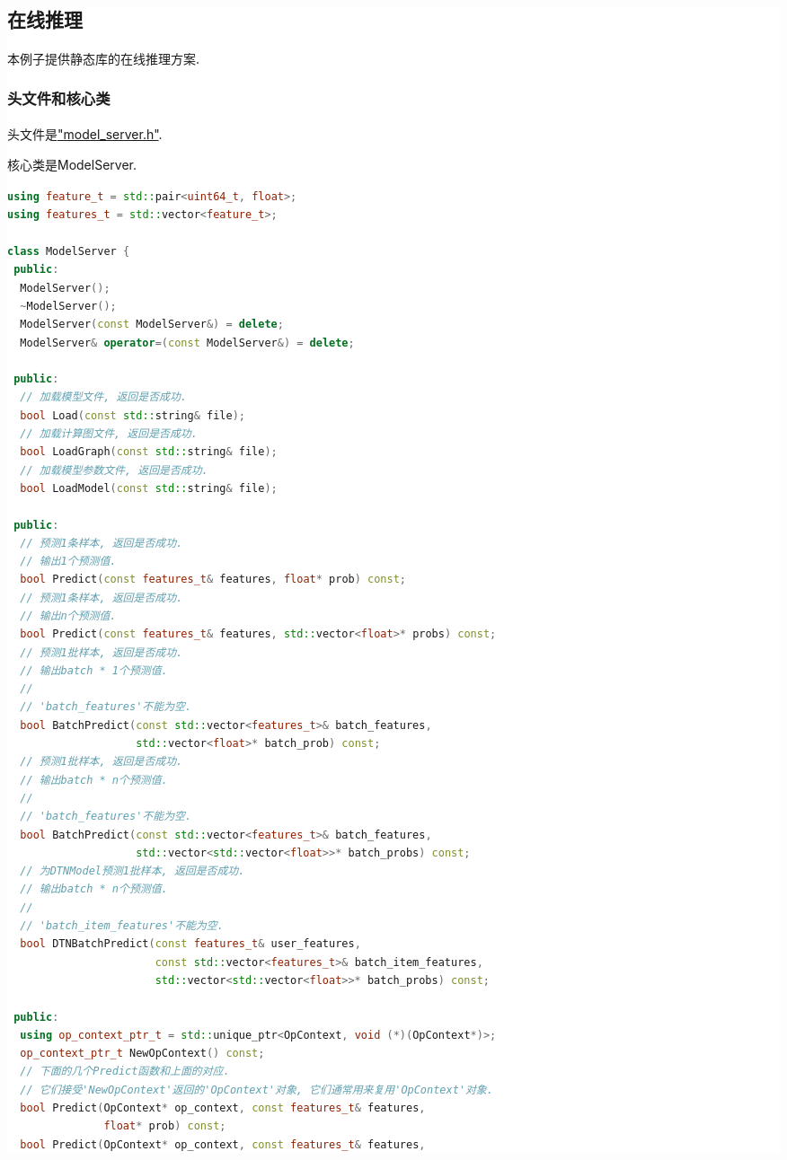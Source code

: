 
## 在线推理

本例子提供静态库的在线推理方案.

### 头文件和核心类

头文件是["model\_server.h"](model_server.h).

核心类是ModelServer.

```c++
using feature_t = std::pair<uint64_t, float>;
using features_t = std::vector<feature_t>;

class ModelServer {
 public:
  ModelServer();
  ~ModelServer();
  ModelServer(const ModelServer&) = delete;
  ModelServer& operator=(const ModelServer&) = delete;

 public:
  // 加载模型文件, 返回是否成功.
  bool Load(const std::string& file);
  // 加载计算图文件, 返回是否成功.
  bool LoadGraph(const std::string& file);
  // 加载模型参数文件, 返回是否成功.
  bool LoadModel(const std::string& file);

 public:
  // 预测1条样本, 返回是否成功.
  // 输出1个预测值.
  bool Predict(const features_t& features, float* prob) const;
  // 预测1条样本, 返回是否成功.
  // 输出n个预测值.
  bool Predict(const features_t& features, std::vector<float>* probs) const;
  // 预测1批样本, 返回是否成功.
  // 输出batch * 1个预测值.
  //
  // 'batch_features'不能为空.
  bool BatchPredict(const std::vector<features_t>& batch_features,
                    std::vector<float>* batch_prob) const;
  // 预测1批样本, 返回是否成功.
  // 输出batch * n个预测值.
  //
  // 'batch_features'不能为空.
  bool BatchPredict(const std::vector<features_t>& batch_features,
                    std::vector<std::vector<float>>* batch_probs) const;
  // 为DTNModel预测1批样本, 返回是否成功.
  // 输出batch * n个预测值.
  //
  // 'batch_item_features'不能为空.
  bool DTNBatchPredict(const features_t& user_features,
                       const std::vector<features_t>& batch_item_features,
                       std::vector<std::vector<float>>* batch_probs) const;

 public:
  using op_context_ptr_t = std::unique_ptr<OpContext, void (*)(OpContext*)>;
  op_context_ptr_t NewOpContext() const;
  // 下面的几个Predict函数和上面的对应.
  // 它们接受'NewOpContext'返回的'OpContext'对象, 它们通常用来复用'OpContext'对象.
  bool Predict(OpContext* op_context, const features_t& features,
               float* prob) const;
  bool Predict(OpContext* op_context, const features_t& features,
```